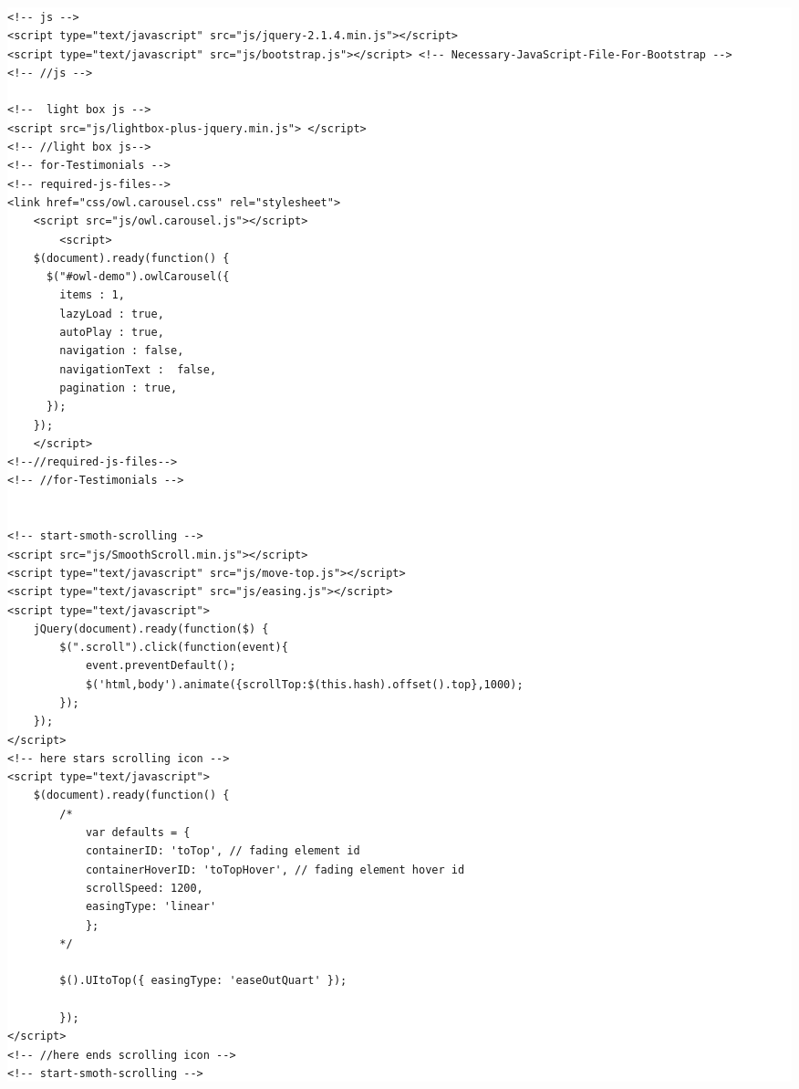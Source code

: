 

	<!-- js -->
	<script type="text/javascript" src="js/jquery-2.1.4.min.js"></script>
	<script type="text/javascript" src="js/bootstrap.js"></script> <!-- Necessary-JavaScript-File-For-Bootstrap --> 
	<!-- //js -->	
	
	<!--  light box js -->
	<script src="js/lightbox-plus-jquery.min.js"> </script> 
	<!-- //light box js-->
	<!-- for-Testimonials -->
	<!-- required-js-files-->
	<link href="css/owl.carousel.css" rel="stylesheet">
		<script src="js/owl.carousel.js"></script>
			<script>
		$(document).ready(function() {
		  $("#owl-demo").owlCarousel({
			items : 1,
			lazyLoad : true,
			autoPlay : true,
			navigation : false,
			navigationText :  false,
			pagination : true,
		  });
		});
		</script>
	<!--//required-js-files-->
	<!-- //for-Testimonials -->


	<!-- start-smoth-scrolling -->
	<script src="js/SmoothScroll.min.js"></script>
	<script type="text/javascript" src="js/move-top.js"></script>
	<script type="text/javascript" src="js/easing.js"></script>
	<script type="text/javascript">
		jQuery(document).ready(function($) {
			$(".scroll").click(function(event){		
				event.preventDefault();
				$('html,body').animate({scrollTop:$(this.hash).offset().top},1000);
			});
		});
	</script>
	<!-- here stars scrolling icon -->
	<script type="text/javascript">
		$(document).ready(function() {
			/*
				var defaults = {
				containerID: 'toTop', // fading element id
				containerHoverID: 'toTopHover', // fading element hover id
				scrollSpeed: 1200,
				easingType: 'linear' 
				};
			*/
								
			$().UItoTop({ easingType: 'easeOutQuart' });
								
			});
	</script>
	<!-- //here ends scrolling icon -->
	<!-- start-smoth-scrolling -->

</body>
</html>
